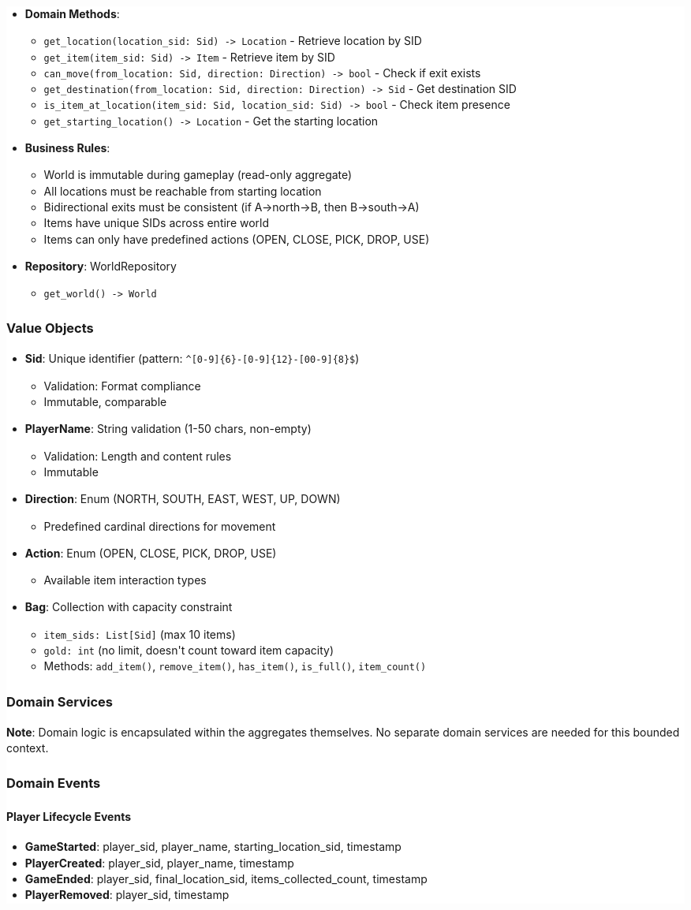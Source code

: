 - **Domain Methods**:

  - `get_location(location_sid: Sid) -> Location` - Retrieve location by SID
  - `get_item(item_sid: Sid) -> Item` - Retrieve item by SID
  - `can_move(from_location: Sid, direction: Direction) -> bool` - Check if exit exists
  - `get_destination(from_location: Sid, direction: Direction) -> Sid` - Get destination SID
  - `is_item_at_location(item_sid: Sid, location_sid: Sid) -> bool` - Check item presence
  - `get_starting_location() -> Location` - Get the starting location

- **Business Rules**:

  - World is immutable during gameplay (read-only aggregate)
  - All locations must be reachable from starting location
  - Bidirectional exits must be consistent (if A->north->B, then B->south->A)
  - Items have unique SIDs across entire world
  - Items can only have predefined actions (OPEN, CLOSE, PICK, DROP, USE)

- **Repository**: WorldRepository
  - `get_world() -> World`

### Value Objects

- **Sid**: Unique identifier (pattern: `^[0-9]{6}-[0-9]{12}-[00-9]{8}$`)

  - Validation: Format compliance
  - Immutable, comparable

- **PlayerName**: String validation (1-50 chars, non-empty)

  - Validation: Length and content rules
  - Immutable

- **Direction**: Enum (NORTH, SOUTH, EAST, WEST, UP, DOWN)

  - Predefined cardinal directions for movement

- **Action**: Enum (OPEN, CLOSE, PICK, DROP, USE)

  - Available item interaction types

- **Bag**: Collection with capacity constraint
  - `item_sids: List[Sid]` (max 10 items)
  - `gold: int` (no limit, doesn't count toward item capacity)
  - Methods: `add_item()`, `remove_item()`, `has_item()`, `is_full()`, `item_count()`

### Domain Services

**Note**: Domain logic is encapsulated within the aggregates themselves. No separate domain services are needed for this bounded context.

### Domain Events

#### Player Lifecycle Events

- **GameStarted**: player_sid, player_name, starting_location_sid, timestamp
- **PlayerCreated**: player_sid, player_name, timestamp
- **GameEnded**: player_sid, final_location_sid, items_collected_count, timestamp
- **PlayerRemoved**: player_sid, timestamp
